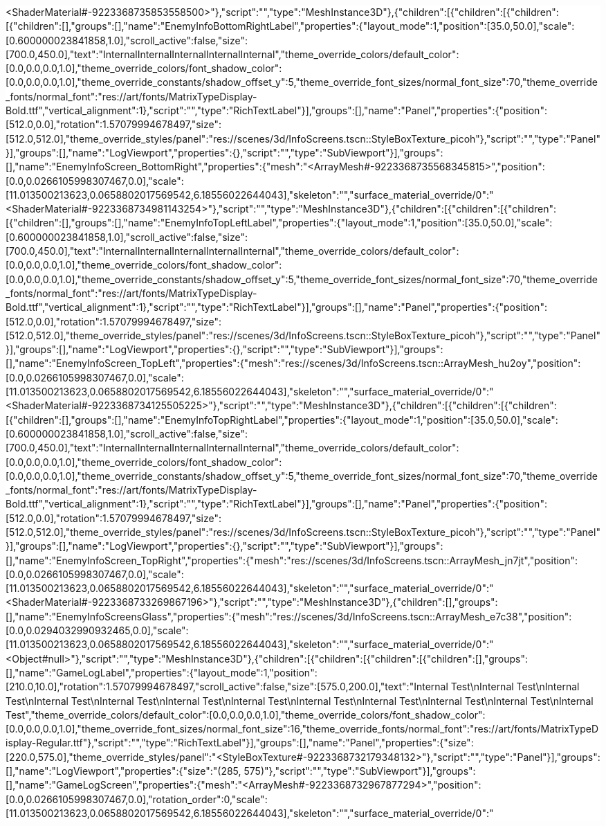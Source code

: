 <ShaderMaterial#-9223368735853558500>"},"script":"","type":"MeshInstance3D"},{"children":[{"children":[{"children":[{"children":[],"groups":[],"name":"EnemyInfoBottomRightLabel","properties":{"layout_mode":1,"position":[35.0,50.0],"scale":[0.600000023841858,1.0],"scroll_active":false,"size":[700.0,450.0],"text":"InternalInternalInternalInternalInternal","theme_override_colors/default_color":[0.0,0.0,0.0,1.0],"theme_override_colors/font_shadow_color":[0.0,0.0,0.0,1.0],"theme_override_constants/shadow_offset_y":5,"theme_override_font_sizes/normal_font_size":70,"theme_override_fonts/normal_font":"res://art/fonts/MatrixTypeDisplay-Bold.ttf","vertical_alignment":1},"script":"","type":"RichTextLabel"}],"groups":[],"name":"Panel","properties":{"position":[512.0,0.0],"rotation":1.57079994678497,"size":[512.0,512.0],"theme_override_styles/panel":"res://scenes/3d/InfoScreens.tscn::StyleBoxTexture_picoh"},"script":"","type":"Panel"}],"groups":[],"name":"LogViewport","properties":{},"script":"","type":"SubViewport"}],"groups":[],"name":"EnemyInfoScreen_BottomRight","properties":{"mesh":"<ArrayMesh#-9223368735568345815>","position":[0.0,0.0266105998307467,0.0],"scale":[11.013500213623,0.0658802017569542,6.18556022644043],"skeleton":"","surface_material_override/0":"<ShaderMaterial#-9223368734981143254>"},"script":"","type":"MeshInstance3D"},{"children":[{"children":[{"children":[{"children":[],"groups":[],"name":"EnemyInfoTopLeftLabel","properties":{"layout_mode":1,"position":[35.0,50.0],"scale":[0.600000023841858,1.0],"scroll_active":false,"size":[700.0,450.0],"text":"InternalInternalInternalInternalInternal","theme_override_colors/default_color":[0.0,0.0,0.0,1.0],"theme_override_colors/font_shadow_color":[0.0,0.0,0.0,1.0],"theme_override_constants/shadow_offset_y":5,"theme_override_font_sizes/normal_font_size":70,"theme_override_fonts/normal_font":"res://art/fonts/MatrixTypeDisplay-Bold.ttf","vertical_alignment":1},"script":"","type":"RichTextLabel"}],"groups":[],"name":"Panel","properties":{"position":[512.0,0.0],"rotation":1.57079994678497,"size":[512.0,512.0],"theme_override_styles/panel":"res://scenes/3d/InfoScreens.tscn::StyleBoxTexture_picoh"},"script":"","type":"Panel"}],"groups":[],"name":"LogViewport","properties":{},"script":"","type":"SubViewport"}],"groups":[],"name":"EnemyInfoScreen_TopLeft","properties":{"mesh":"res://scenes/3d/InfoScreens.tscn::ArrayMesh_hu2oy","position":[0.0,0.0266105998307467,0.0],"scale":[11.013500213623,0.0658802017569542,6.18556022644043],"skeleton":"","surface_material_override/0":"<ShaderMaterial#-9223368734125505225>"},"script":"","type":"MeshInstance3D"},{"children":[{"children":[{"children":[{"children":[],"groups":[],"name":"EnemyInfoTopRightLabel","properties":{"layout_mode":1,"position":[35.0,50.0],"scale":[0.600000023841858,1.0],"scroll_active":false,"size":[700.0,450.0],"text":"InternalInternalInternalInternalInternal","theme_override_colors/default_color":[0.0,0.0,0.0,1.0],"theme_override_colors/font_shadow_color":[0.0,0.0,0.0,1.0],"theme_override_constants/shadow_offset_y":5,"theme_override_font_sizes/normal_font_size":70,"theme_override_fonts/normal_font":"res://art/fonts/MatrixTypeDisplay-Bold.ttf","vertical_alignment":1},"script":"","type":"RichTextLabel"}],"groups":[],"name":"Panel","properties":{"position":[512.0,0.0],"rotation":1.57079994678497,"size":[512.0,512.0],"theme_override_styles/panel":"res://scenes/3d/InfoScreens.tscn::StyleBoxTexture_picoh"},"script":"","type":"Panel"}],"groups":[],"name":"LogViewport","properties":{},"script":"","type":"SubViewport"}],"groups":[],"name":"EnemyInfoScreen_TopRight","properties":{"mesh":"res://scenes/3d/InfoScreens.tscn::ArrayMesh_jn7jt","position":[0.0,0.0266105998307467,0.0],"scale":[11.013500213623,0.0658802017569542,6.18556022644043],"skeleton":"","surface_material_override/0":"<ShaderMaterial#-9223368733269867196>"},"script":"","type":"MeshInstance3D"},{"children":[],"groups":[],"name":"EnemyInfoScreensGlass","properties":{"mesh":"res://scenes/3d/InfoScreens.tscn::ArrayMesh_e7c38","position":[0.0,0.0294032990932465,0.0],"scale":[11.013500213623,0.0658802017569542,6.18556022644043],"skeleton":"","surface_material_override/0":"<Object#null>"},"script":"","type":"MeshInstance3D"},{"children":[{"children":[{"children":[{"children":[],"groups":[],"name":"GameLogLabel","properties":{"layout_mode":1,"position":[210.0,10.0],"rotation":1.57079994678497,"scroll_active":false,"size":[575.0,200.0],"text":"Internal Test\nInternal Test\nInternal Test\nInternal Test\nInternal Test\nInternal Test\nInternal Test\nInternal Test\nInternal Test\nInternal Test\nInternal Test\nInternal Test","theme_override_colors/default_color":[0.0,0.0,0.0,1.0],"theme_override_colors/font_shadow_color":[0.0,0.0,0.0,1.0],"theme_override_font_sizes/normal_font_size":16,"theme_override_fonts/normal_font":"res://art/fonts/MatrixTypeDisplay-Regular.ttf"},"script":"","type":"RichTextLabel"}],"groups":[],"name":"Panel","properties":{"size":[220.0,575.0],"theme_override_styles/panel":"<StyleBoxTexture#-9223368732179348132>"},"script":"","type":"Panel"}],"groups":[],"name":"LogViewport","properties":{"size":"(285, 575)"},"script":"","type":"SubViewport"}],"groups":[],"name":"GameLogScreen","properties":{"mesh":"<ArrayMesh#-9223368732967877294>","position":[0.0,0.0266105998307467,0.0],"rotation_order":0,"scale":[11.013500213623,0.0658802017569542,6.18556022644043],"skeleton":"","surface_material_override/0":"